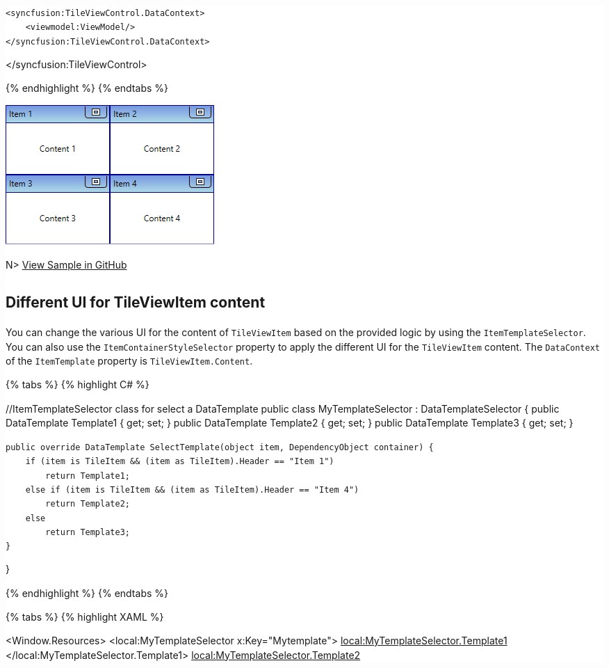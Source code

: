 
    <syncfusion:TileViewControl.DataContext>
        <viewmodel:ViewModel/>
    </syncfusion:TileViewControl.DataContext>
</syncfusion:TileViewControl>

{% endhighlight %}
{% endtabs %}

![TileViewItem content assigned by using the ItemTemplate](Data-binding_images/content.png)

N> [View Sample in GitHub](https://github.com/SyncfusionExamples/syncfusion-wpf-tileview-control-examples/blob/master/Samples/Binding-Object)

## Different UI for TileViewItem content

You can change the various UI for the content of `TileViewItem` based on the provided logic by using the `ItemTemplateSelector`. You can also use the `ItemContainerStyleSelector` property to apply the different UI for the `TileViewItem` content.  The `DataContext` of the `ItemTemplate` property is `TileViewItem.Content`.

{% tabs %}
{% highlight C# %}

//ItemTemplateSelector class for select a DataTemplate
public class MyTemplateSelector : DataTemplateSelector {
    public DataTemplate Template1 { get; set; }
    public DataTemplate Template2 { get; set; }
    public DataTemplate Template3 { get; set; }

    public override DataTemplate SelectTemplate(object item, DependencyObject container) {
        if (item is TileItem && (item as TileItem).Header == "Item 1")
            return Template1;
        else if (item is TileItem && (item as TileItem).Header == "Item 4")
            return Template2;
        else
            return Template3;
    }
}

{% endhighlight %}
{% endtabs %}

{% tabs %}
{% highlight XAML %}

<Window.Resources>
    <local:MyTemplateSelector x:Key="Mytemplate">
        <local:MyTemplateSelector.Template1>
            <DataTemplate>
                <TextBlock Text="{Binding Content}" Foreground="Red"/>
            </DataTemplate>
        </local:MyTemplateSelector.Template1>
        <local:MyTemplateSelector.Template2>
            <DataTemplate>
                <TextBlock Text="{Binding Content}" Foreground="Blue"/>
            </DataTemplate>